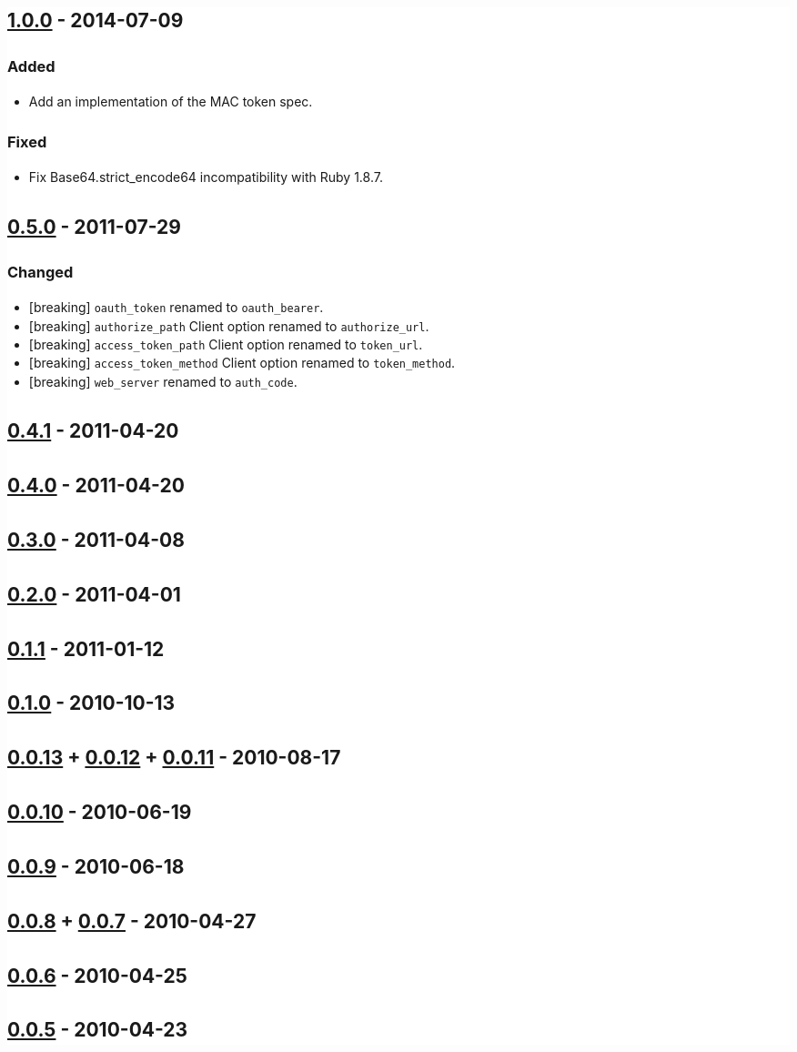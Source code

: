 ## [1.0.0] - 2014-07-09

### Added
- Add an implementation of the MAC token spec.

### Fixed
- Fix Base64.strict_encode64 incompatibility with Ruby 1.8.7.

## [0.5.0] - 2011-07-29

### Changed
- [breaking] `oauth_token` renamed to `oauth_bearer`.
- [breaking] `authorize_path` Client option renamed to `authorize_url`.
- [breaking] `access_token_path` Client option renamed to `token_url`.
- [breaking] `access_token_method` Client option renamed to `token_method`.
- [breaking] `web_server` renamed to `auth_code`.

## [0.4.1] - 2011-04-20

## [0.4.0] - 2011-04-20

## [0.3.0] - 2011-04-08

## [0.2.0] - 2011-04-01

## [0.1.1] - 2011-01-12

## [0.1.0] - 2010-10-13

## [0.0.13] + [0.0.12] + [0.0.11] - 2010-08-17

## [0.0.10] - 2010-06-19

## [0.0.9] - 2010-06-18

## [0.0.8] + [0.0.7] - 2010-04-27

## [0.0.6] - 2010-04-25

## [0.0.5] - 2010-04-23


[jruby-1.7]: https://www.jruby.org/2017/05/11/jruby-1-7-27.html
[jruby-9.0]: https://www.jruby.org/2016/01/26/jruby-9-0-5-0.html
[jruby-9.1]: https://www.jruby.org/2017/05/16/jruby-9-1-9-0.html
[jruby-9.2]: https://www.jruby.org/2018/05/24/jruby-9-2-0-0.html
[0.0.1]: https://github.com/oauth-xx/oauth2/compare/311d9f4...v0.0.1
[0.0.2]: https://github.com/oauth-xx/oauth2/compare/v0.0.1...v0.0.2
[0.0.3]: https://github.com/oauth-xx/oauth2/compare/v0.0.2...v0.0.3
[0.0.4]: https://github.com/oauth-xx/oauth2/compare/v0.0.3...v0.0.4
[0.0.5]: https://github.com/oauth-xx/oauth2/compare/v0.0.4...v0.0.5
[0.0.6]: https://github.com/oauth-xx/oauth2/compare/v0.0.5...v0.0.6
[0.0.7]: https://github.com/oauth-xx/oauth2/compare/v0.0.6...v0.0.7
[0.0.8]: https://github.com/oauth-xx/oauth2/compare/v0.0.7...v0.0.8
[0.0.9]: https://github.com/oauth-xx/oauth2/compare/v0.0.8...v0.0.9
[0.0.10]: https://github.com/oauth-xx/oauth2/compare/v0.0.9...v0.0.10
[0.0.11]: https://github.com/oauth-xx/oauth2/compare/v0.0.10...v0.0.11
[0.0.12]: https://github.com/oauth-xx/oauth2/compare/v0.0.11...v0.0.12
[0.0.13]: https://github.com/oauth-xx/oauth2/compare/v0.0.12...v0.0.13
[0.1.0]: https://github.com/oauth-xx/oauth2/compare/v0.0.13...v0.1.0
[0.1.1]: https://github.com/oauth-xx/oauth2/compare/v0.1.0...v0.1.1
[0.2.0]: https://github.com/oauth-xx/oauth2/compare/v0.1.1...v0.2.0
[0.3.0]: https://github.com/oauth-xx/oauth2/compare/v0.2.0...v0.3.0
[0.4.0]: https://github.com/oauth-xx/oauth2/compare/v0.3.0...v0.4.0
[0.4.1]: https://github.com/oauth-xx/oauth2/compare/v0.4.0...v0.4.1
[0.5.0]: https://github.com/oauth-xx/oauth2/compare/v0.4.1...v0.5.0
[1.0.0]: https://github.com/oauth-xx/oauth2/compare/v0.9.4...v1.0.0
[1.1.0]: https://github.com/oauth-xx/oauth2/compare/v1.0.0...v1.1.0
[1.2.0]: https://github.com/oauth-xx/oauth2/compare/v1.1.0...v1.2.0
[1.3.0]: https://github.com/oauth-xx/oauth2/compare/v1.2.0...v1.3.0
[1.3.1]: https://github.com/oauth-xx/oauth2/compare/v1.3.0...v1.3.1
[1.4.0]: https://github.com/oauth-xx/oauth2/compare/v1.3.1...v1.4.0
[1.4.1]: https://github.com/oauth-xx/oauth2/compare/v1.4.0...v1.4.1
[1.4.2]: https://github.com/oauth-xx/oauth2/compare/v1.4.1...v1.4.2
[1.4.3]: https://github.com/oauth-xx/oauth2/compare/v1.4.2...v1.4.3
[1.4.4]: https://github.com/oauth-xx/oauth2/compare/v1.4.3...v1.4.4
[1.4.5]: https://github.com/oauth-xx/oauth2/compare/v1.4.4...v1.4.5
[1.4.6]: https://github.com/oauth-xx/oauth2/compare/v1.4.5...v1.4.6
[1.4.7]: https://github.com/oauth-xx/oauth2/compare/v1.4.6...v1.4.7
[1.4.8]: https://github.com/oauth-xx/oauth2/compare/v1.4.7...v1.4.8
[1.4.9]: https://github.com/oauth-xx/oauth2/compare/v1.4.8...v1.4.9
[unreleased]: https://github.com/oauth-xx/oauth2/compare/v1.4.1...HEAD